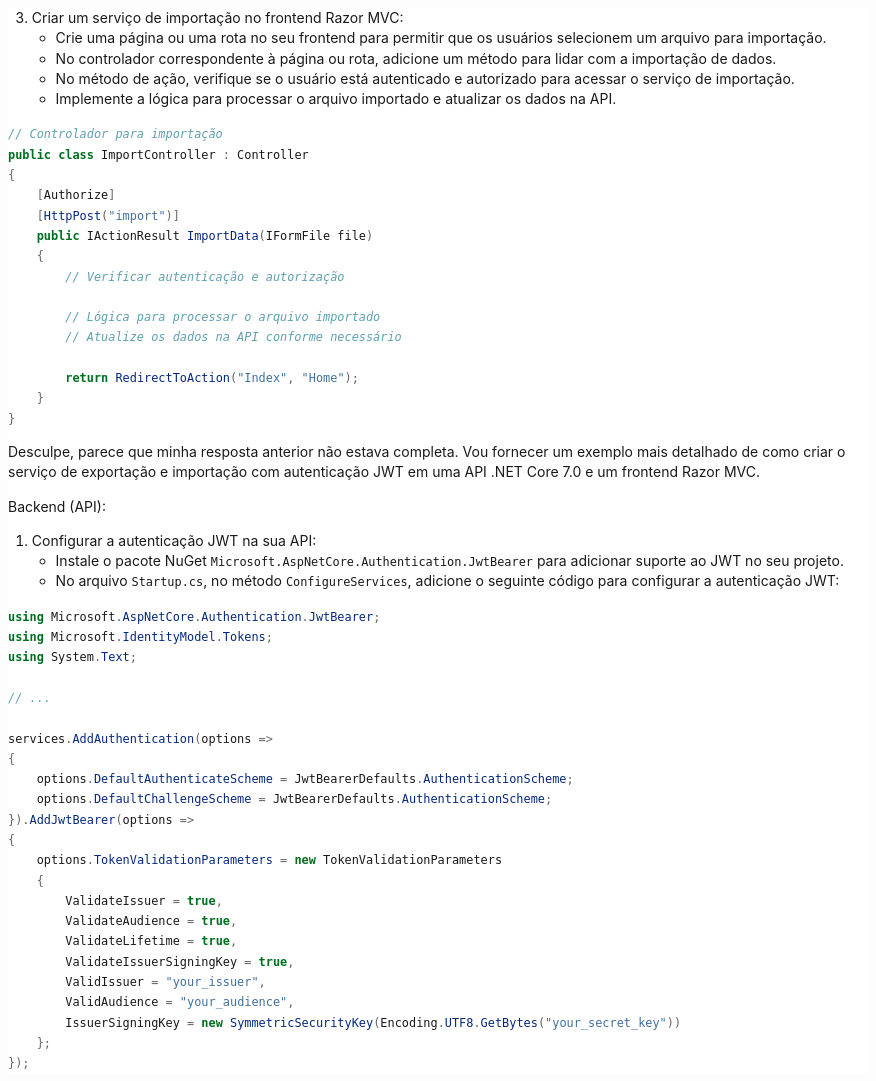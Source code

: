 3. Criar um serviço de importação no frontend Razor MVC:
   - Crie uma página ou uma rota no seu frontend para permitir que os usuários selecionem um arquivo para importação.
   - No controlador correspondente à página ou rota, adicione um método para lidar com a importação de dados.
   - No método de ação, verifique se o usuário está autenticado e autorizado para acessar o serviço de importação.
   - Implemente a lógica para processar o arquivo importado e atualizar os dados na API.

```csharp
// Controlador para importação
public class ImportController : Controller
{
    [Authorize]
    [HttpPost("import")]
    public IActionResult ImportData(IFormFile file)
    {
        // Verificar autenticação e autorização

        // Lógica para processar o arquivo importado
        // Atualize os dados na API conforme necessário

        return RedirectToAction("Index", "Home");
    }
}
```

Desculpe, parece que minha resposta anterior não estava completa. Vou fornecer um exemplo mais detalhado de como criar o serviço de exportação e importação com autenticação JWT em uma API .NET Core 7.0 e um frontend Razor MVC.

Backend (API):

1. Configurar a autenticação JWT na sua API:
   - Instale o pacote NuGet `Microsoft.AspNetCore.Authentication.JwtBearer` para adicionar suporte ao JWT no seu projeto.
   - No arquivo `Startup.cs`, no método `ConfigureServices`, adicione o seguinte código para configurar a autenticação JWT:

```csharp
using Microsoft.AspNetCore.Authentication.JwtBearer;
using Microsoft.IdentityModel.Tokens;
using System.Text;

// ...

services.AddAuthentication(options =>
{
    options.DefaultAuthenticateScheme = JwtBearerDefaults.AuthenticationScheme;
    options.DefaultChallengeScheme = JwtBearerDefaults.AuthenticationScheme;
}).AddJwtBearer(options =>
{
    options.TokenValidationParameters = new TokenValidationParameters
    {
        ValidateIssuer = true,
        ValidateAudience = true,
        ValidateLifetime = true,
        ValidateIssuerSigningKey = true,
        ValidIssuer = "your_issuer",
        ValidAudience = "your_audience",
        IssuerSigningKey = new SymmetricSecurityKey(Encoding.UTF8.GetBytes("your_secret_key"))
    };
});
```
